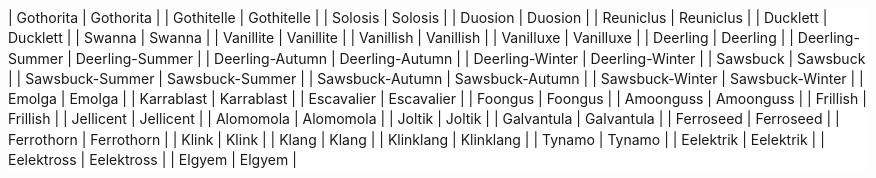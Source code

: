 | Gothorita                 | Gothorita                 |
| Gothitelle                | Gothitelle                |
| Solosis                   | Solosis                   |
| Duosion                   | Duosion                   |
| Reuniclus                 | Reuniclus                 |
| Ducklett                  | Ducklett                  |
| Swanna                    | Swanna                    |
| Vanillite                 | Vanillite                 |
| Vanillish                 | Vanillish                 |
| Vanilluxe                 | Vanilluxe                 |
| Deerling                  | Deerling                  |
| Deerling-Summer           | Deerling-Summer           |
| Deerling-Autumn           | Deerling-Autumn           |
| Deerling-Winter           | Deerling-Winter           |
| Sawsbuck                  | Sawsbuck                  |
| Sawsbuck-Summer           | Sawsbuck-Summer           |
| Sawsbuck-Autumn           | Sawsbuck-Autumn           |
| Sawsbuck-Winter           | Sawsbuck-Winter           |
| Emolga                    | Emolga                    |
| Karrablast                | Karrablast                |
| Escavalier                | Escavalier                |
| Foongus                   | Foongus                   |
| Amoonguss                 | Amoonguss                 |
| Frillish                  | Frillish                  |
| Jellicent                 | Jellicent                 |
| Alomomola                 | Alomomola                 |
| Joltik                    | Joltik                    |
| Galvantula                | Galvantula                |
| Ferroseed                 | Ferroseed                 |
| Ferrothorn                | Ferrothorn                |
| Klink                     | Klink                     |
| Klang                     | Klang                     |
| Klinklang                 | Klinklang                 |
| Tynamo                    | Tynamo                    |
| Eelektrik                 | Eelektrik                 |
| Eelektross                | Eelektross                |
| Elgyem                    | Elgyem                    |